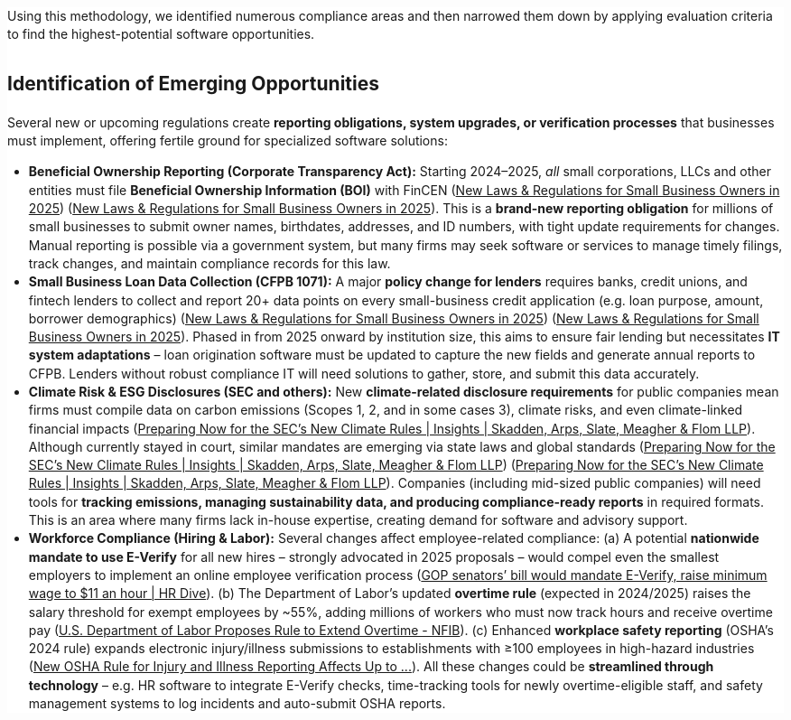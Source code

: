 Using this methodology, we identified numerous compliance areas and then narrowed them down by applying evaluation criteria to find the highest-potential software opportunities.

## Identification of Emerging Opportunities  
Several new or upcoming regulations create **reporting obligations, system upgrades, or verification processes** that businesses must implement, offering fertile ground for specialized software solutions:

- **Beneficial Ownership Reporting (Corporate Transparency Act):** Starting 2024–2025, *all* small corporations, LLCs and other entities must file **Beneficial Ownership Information (BOI)** with FinCEN ([New Laws & Regulations for Small Business Owners in 2025](https://www.bbsi.com/business-owner-resources/new-laws-regulations-small-business-owners-2025#:~:text=Beneficial%20Ownership%20Information%20Reporting)) ([New Laws & Regulations for Small Business Owners in 2025](https://www.bbsi.com/business-owner-resources/new-laws-regulations-small-business-owners-2025#:~:text=)). This is a **brand-new reporting obligation** for millions of small businesses to submit owner names, birthdates, addresses, and ID numbers, with tight update requirements for changes. Manual reporting is possible via a government system, but many firms may seek software or services to manage timely filings, track changes, and maintain compliance records for this law.  
- **Small Business Loan Data Collection (CFPB 1071):** A major **policy change for lenders** requires banks, credit unions, and fintech lenders to collect and report 20+ data points on every small-business credit application (e.g. loan purpose, amount, borrower demographics) ([New Laws & Regulations for Small Business Owners in 2025](https://www.bbsi.com/business-owner-resources/new-laws-regulations-small-business-owners-2025#:~:text=Data%20Collection%20Requirements%20for%20Lenders)) ([New Laws & Regulations for Small Business Owners in 2025](https://www.bbsi.com/business-owner-resources/new-laws-regulations-small-business-owners-2025#:~:text=The%20Consumer%20Financial%20Protection%20Bureau,race%2C%20gender%2C%20and%20business%20size)). Phased in from 2025 onward by institution size, this aims to ensure fair lending but necessitates **IT system adaptations** – loan origination software must be updated to capture the new fields and generate annual reports to CFPB. Lenders without robust compliance IT will need solutions to gather, store, and submit this data accurately.  
- **Climate Risk & ESG Disclosures (SEC and others):** New **climate-related disclosure requirements** for public companies mean firms must compile data on carbon emissions (Scopes 1, 2, and in some cases 3), climate risks, and even climate-linked financial impacts ([Preparing Now for the SEC’s New Climate Rules | Insights | Skadden, Arps, Slate, Meagher & Flom LLP](https://www.skadden.com/insights/publications/2024/05/the-informed-board/preparing-now-for-the-secs-new-climate-rules#:~:text=Although%20the%20SEC%E2%80%99s%20final%20climate,Required%20information%20includes)). Although currently stayed in court, similar mandates are emerging via state laws and global standards ([Preparing Now for the SEC’s New Climate Rules | Insights | Skadden, Arps, Slate, Meagher & Flom LLP](https://www.skadden.com/insights/publications/2024/05/the-informed-board/preparing-now-for-the-secs-new-climate-rules#:~:text=disclosure%20rules%20are%20on%20hold,committees%2C%20and%20what%20metrics%20the)) ([Preparing Now for the SEC’s New Climate Rules | Insights | Skadden, Arps, Slate, Meagher & Flom LLP](https://www.skadden.com/insights/publications/2024/05/the-informed-board/preparing-now-for-the-secs-new-climate-rules#:~:text=On%20March%206%2C%202024%2C%20the,Appeals%20for%20the%20Eighth%20Circuit)). Companies (including mid-sized public companies) will need tools for **tracking emissions, managing sustainability data, and producing compliance-ready reports** in required formats. This is an area where many firms lack in-house expertise, creating demand for software and advisory support.  
- **Workforce Compliance (Hiring & Labor):** Several changes affect employee-related compliance: (a) A potential **nationwide mandate to use E-Verify** for all new hires – strongly advocated in 2025 proposals – would compel even the smallest employers to implement an online employee verification process ([GOP senators’ bill would mandate E-Verify, raise minimum wage to $11 an hour | HR Dive](https://www.hrdive.com/news/gop-senators-bill-mandatory-e-verify-11-per-hour-minimum-wage/693770/#:~:text=A%20bill%20proposed%20Wednesday%20by,25%20an%20hour%20to%20%2411)). (b) The Department of Labor’s updated **overtime rule** (expected in 2024/2025) raises the salary threshold for exempt employees by ~55%, adding millions of workers who must now track hours and receive overtime pay ([U.S. Department of Labor Proposes Rule to Extend Overtime - NFIB](https://www.nfib.com/news-article/u-s-department-of-labor-proposes-rule-to-extend-overtime/#:~:text=expand%20overtime%20eligibility%20as%20increasing,meet%20certain%20job%20duties%20for%C2%A0executive%2C%C2%A0administrative)). (c) Enhanced **workplace safety reporting** (OSHA’s 2024 rule) expands electronic injury/illness submissions to establishments with ≥100 employees in high-hazard industries ([New OSHA Rule for Injury and Illness Reporting Affects Up to ...](https://www.hklaw.com/en/insights/publications/2024/01/new-osha-rule-for-injury-and-illness-reporting-affects-up#:~:text=New%20OSHA%20Rule%20for%20Injury,with%20high%20injury%20and)). All these changes could be **streamlined through technology** – e.g. HR software to integrate E-Verify checks, time-tracking tools for newly overtime-eligible staff, and safety management systems to log incidents and auto-submit OSHA reports.  